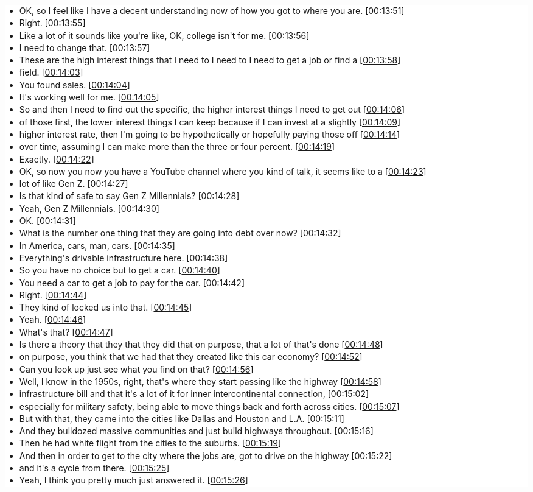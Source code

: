 *  OK, so I feel like I have a decent understanding now of how you got to where you are. [[00:13:51](https://www.youtube.com/watch?v=qlAAToZjeU0&t=831.0s)]
*  Right. [[00:13:55](https://www.youtube.com/watch?v=qlAAToZjeU0&t=835.0s)]
*  Like a lot of it sounds like you're like, OK, college isn't for me. [[00:13:56](https://www.youtube.com/watch?v=qlAAToZjeU0&t=836.0s)]
*  I need to change that. [[00:13:57](https://www.youtube.com/watch?v=qlAAToZjeU0&t=837.0s)]
*  These are the high interest things that I need to I need to I need to get a job or find a [[00:13:58](https://www.youtube.com/watch?v=qlAAToZjeU0&t=838.0s)]
*  field. [[00:14:03](https://www.youtube.com/watch?v=qlAAToZjeU0&t=843.0s)]
*  You found sales. [[00:14:04](https://www.youtube.com/watch?v=qlAAToZjeU0&t=844.0s)]
*  It's working well for me. [[00:14:05](https://www.youtube.com/watch?v=qlAAToZjeU0&t=845.0s)]
*  So and then I need to find out the specific, the higher interest things I need to get out [[00:14:06](https://www.youtube.com/watch?v=qlAAToZjeU0&t=846.0s)]
*  of those first, the lower interest things I can keep because if I can invest at a slightly [[00:14:09](https://www.youtube.com/watch?v=qlAAToZjeU0&t=849.0s)]
*  higher interest rate, then I'm going to be hypothetically or hopefully paying those off [[00:14:14](https://www.youtube.com/watch?v=qlAAToZjeU0&t=854.0s)]
*  over time, assuming I can make more than the three or four percent. [[00:14:19](https://www.youtube.com/watch?v=qlAAToZjeU0&t=859.0s)]
*  Exactly. [[00:14:22](https://www.youtube.com/watch?v=qlAAToZjeU0&t=862.0s)]
*  OK, so now you now you have a YouTube channel where you kind of talk, it seems like to a [[00:14:23](https://www.youtube.com/watch?v=qlAAToZjeU0&t=863.0s)]
*  lot of like Gen Z. [[00:14:27](https://www.youtube.com/watch?v=qlAAToZjeU0&t=867.0s)]
*  Is that kind of safe to say Gen Z Millennials? [[00:14:28](https://www.youtube.com/watch?v=qlAAToZjeU0&t=868.0s)]
*  Yeah, Gen Z Millennials. [[00:14:30](https://www.youtube.com/watch?v=qlAAToZjeU0&t=870.0s)]
*  OK. [[00:14:31](https://www.youtube.com/watch?v=qlAAToZjeU0&t=871.0s)]
*  What is the number one thing that they are going into debt over now? [[00:14:32](https://www.youtube.com/watch?v=qlAAToZjeU0&t=872.0s)]
*  In America, cars, man, cars. [[00:14:35](https://www.youtube.com/watch?v=qlAAToZjeU0&t=875.0s)]
*  Everything's drivable infrastructure here. [[00:14:38](https://www.youtube.com/watch?v=qlAAToZjeU0&t=878.0s)]
*  So you have no choice but to get a car. [[00:14:40](https://www.youtube.com/watch?v=qlAAToZjeU0&t=880.0s)]
*  You need a car to get a job to pay for the car. [[00:14:42](https://www.youtube.com/watch?v=qlAAToZjeU0&t=882.0s)]
*  Right. [[00:14:44](https://www.youtube.com/watch?v=qlAAToZjeU0&t=884.0s)]
*  They kind of locked us into that. [[00:14:45](https://www.youtube.com/watch?v=qlAAToZjeU0&t=885.0s)]
*  Yeah. [[00:14:46](https://www.youtube.com/watch?v=qlAAToZjeU0&t=886.0s)]
*  What's that? [[00:14:47](https://www.youtube.com/watch?v=qlAAToZjeU0&t=887.0s)]
*  Is there a theory that they that they did that on purpose, that a lot of that's done [[00:14:48](https://www.youtube.com/watch?v=qlAAToZjeU0&t=888.0s)]
*  on purpose, you think that we had that they created like this car economy? [[00:14:52](https://www.youtube.com/watch?v=qlAAToZjeU0&t=892.0s)]
*  Can you look up just see what you find on that? [[00:14:56](https://www.youtube.com/watch?v=qlAAToZjeU0&t=896.0s)]
*  Well, I know in the 1950s, right, that's where they start passing like the highway [[00:14:58](https://www.youtube.com/watch?v=qlAAToZjeU0&t=898.0s)]
*  infrastructure bill and that it's a lot of it for inner intercontinental connection, [[00:15:02](https://www.youtube.com/watch?v=qlAAToZjeU0&t=902.0s)]
*  especially for military safety, being able to move things back and forth across cities. [[00:15:07](https://www.youtube.com/watch?v=qlAAToZjeU0&t=907.0s)]
*  But with that, they came into the cities like Dallas and Houston and L.A. [[00:15:11](https://www.youtube.com/watch?v=qlAAToZjeU0&t=911.0s)]
*  And they bulldozed massive communities and just build highways throughout. [[00:15:16](https://www.youtube.com/watch?v=qlAAToZjeU0&t=916.0s)]
*  Then he had white flight from the cities to the suburbs. [[00:15:19](https://www.youtube.com/watch?v=qlAAToZjeU0&t=919.0s)]
*  And then in order to get to the city where the jobs are, got to drive on the highway [[00:15:22](https://www.youtube.com/watch?v=qlAAToZjeU0&t=922.0s)]
*  and it's a cycle from there. [[00:15:25](https://www.youtube.com/watch?v=qlAAToZjeU0&t=925.0s)]
*  Yeah, I think you pretty much just answered it. [[00:15:26](https://www.youtube.com/watch?v=qlAAToZjeU0&t=926.0s)]
